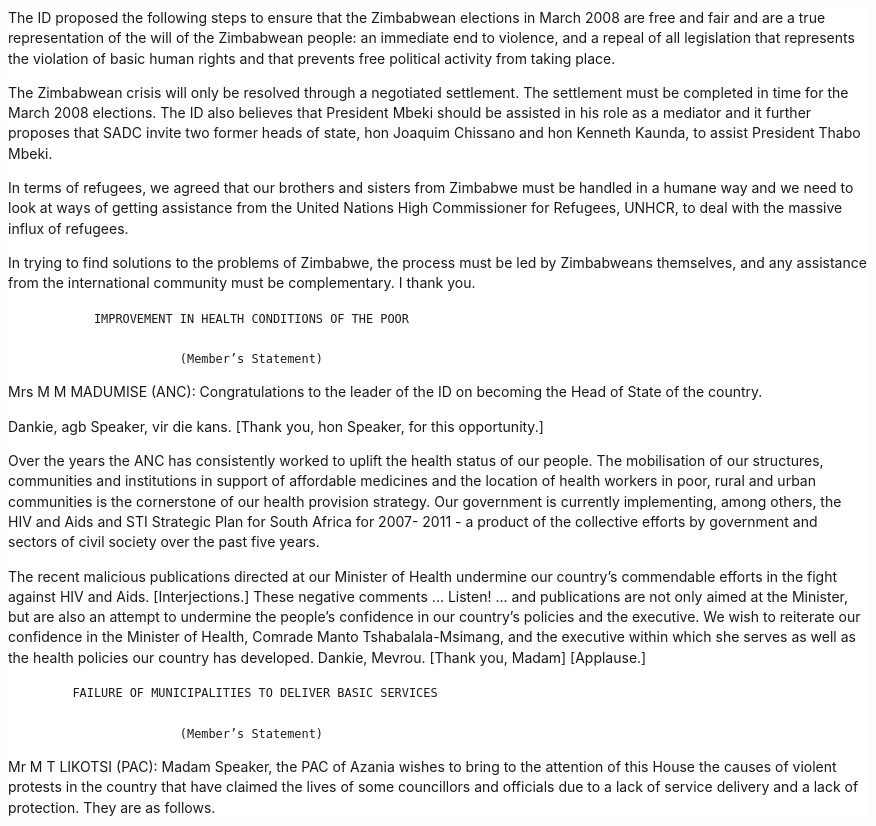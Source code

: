 The ID proposed the following steps to ensure that the Zimbabwean elections
in March 2008 are free and fair and are a true representation of the will
of the Zimbabwean people: an immediate end to violence, and a repeal of all
legislation that represents the violation of basic human rights and that
prevents free political activity from taking place.

The Zimbabwean crisis will only be resolved through a negotiated
settlement. The settlement must be completed in time for the March 2008
elections. The ID also believes that President Mbeki should be assisted in
his role as a mediator and it further proposes that SADC invite two former
heads of state, hon Joaquim Chissano and hon Kenneth Kaunda, to assist
President Thabo Mbeki.

In terms of refugees, we agreed that our brothers and sisters from Zimbabwe
must be handled in a humane way and we need to look at ways of getting
assistance from the United Nations High Commissioner for Refugees, UNHCR,
to deal with the massive influx of refugees.

In trying to find solutions to the problems of Zimbabwe, the process must
be led by Zimbabweans themselves, and any assistance from the international
community must be complementary. I thank you.

                IMPROVEMENT IN HEALTH CONDITIONS OF THE POOR

                            (Member’s Statement)

Mrs M M MADUMISE (ANC): Congratulations to the leader of the ID on becoming
the Head of State of the country.

Dankie, agb Speaker, vir die kans. [Thank you, hon Speaker, for this
opportunity.]

Over the years the ANC has consistently worked to uplift the health status
of our people. The mobilisation of our structures, communities and
institutions in support of affordable medicines and the location of health
workers in poor, rural and urban communities is the cornerstone of our
health provision strategy. Our government is currently implementing, among
others, the HIV and Aids and STI Strategic Plan for South Africa for 2007-
2011 - a product of the collective efforts by government and sectors of
civil society over the past five years.

The recent malicious publications directed at our Minister of Health
undermine our country’s commendable efforts in the fight against HIV and
Aids. [Interjections.] These negative comments ... Listen! ... and
publications are not only aimed at the Minister, but are also an attempt to
undermine the people’s confidence in our country’s policies and the
executive. We wish to reiterate our confidence in the Minister of Health,
Comrade Manto Tshabalala-Msimang, and the executive within which she serves
as well as the health policies our country has developed. Dankie, Mevrou.
[Thank you, Madam] [Applause.]

             FAILURE OF MUNICIPALITIES TO DELIVER BASIC SERVICES

                            (Member’s Statement)

Mr M T LIKOTSI (PAC): Madam Speaker, the PAC of Azania wishes to bring to
the attention of this House the causes of violent protests in the country
that have claimed the lives of some councillors and officials due to a lack
of service delivery and a lack of protection. They are as follows.
